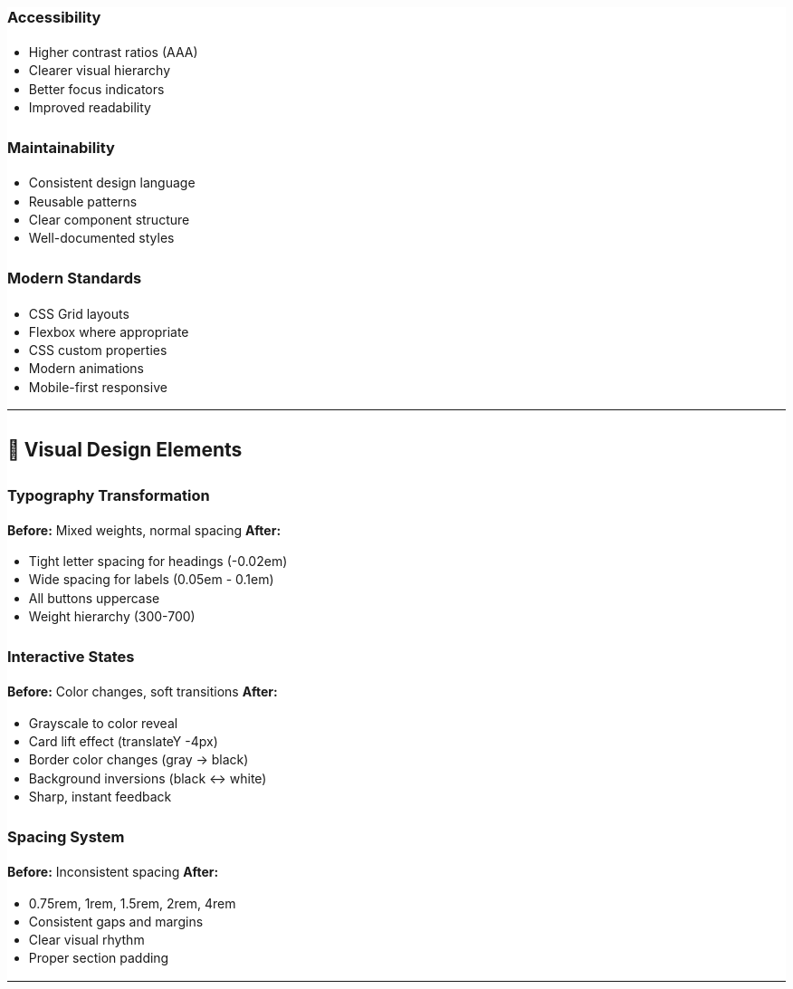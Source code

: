 ### Accessibility
- Higher contrast ratios (AAA)
- Clearer visual hierarchy
- Better focus indicators
- Improved readability

### Maintainability
- Consistent design language
- Reusable patterns
- Clear component structure
- Well-documented styles

### Modern Standards
- CSS Grid layouts
- Flexbox where appropriate
- CSS custom properties
- Modern animations
- Mobile-first responsive

---

## 🎨 Visual Design Elements

### Typography Transformation
**Before:** Mixed weights, normal spacing
**After:** 
- Tight letter spacing for headings (-0.02em)
- Wide spacing for labels (0.05em - 0.1em)
- All buttons uppercase
- Weight hierarchy (300-700)

### Interactive States
**Before:** Color changes, soft transitions
**After:**
- Grayscale to color reveal
- Card lift effect (translateY -4px)
- Border color changes (gray → black)
- Background inversions (black ↔ white)
- Sharp, instant feedback

### Spacing System
**Before:** Inconsistent spacing
**After:**
- 0.75rem, 1rem, 1.5rem, 2rem, 4rem
- Consistent gaps and margins
- Clear visual rhythm
- Proper section padding

---
